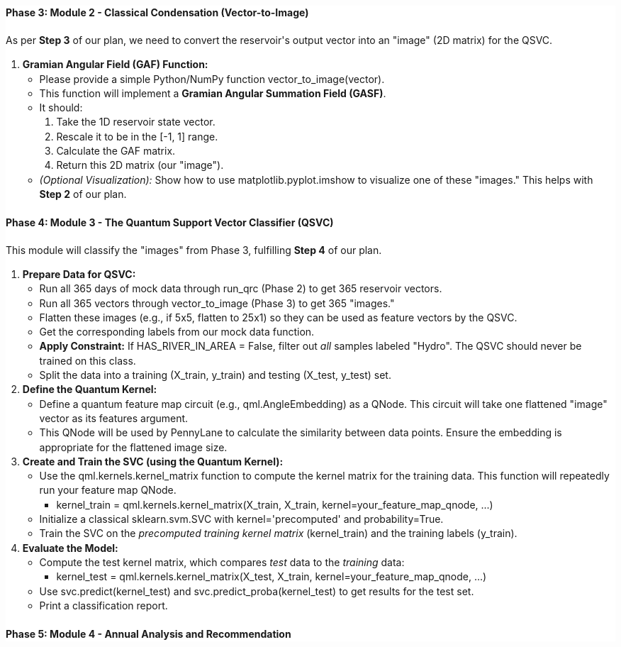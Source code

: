 #### **Phase 3: Module 2 \- Classical Condensation (Vector-to-Image)**

As per **Step 3** of our plan, we need to convert the reservoir's output vector into an "image" (2D matrix) for the QSVC.

1. **Gramian Angular Field (GAF) Function:**  
   * Please provide a simple Python/NumPy function vector\_to\_image(vector).  
   * This function will implement a **Gramian Angular Summation Field (GASF)**.  
   * It should:  
     1. Take the 1D reservoir state vector.  
     2. Rescale it to be in the \[-1, 1\] range.  
     3. Calculate the GAF matrix.  
     4. Return this 2D matrix (our "image").  
   * *(Optional Visualization):* Show how to use matplotlib.pyplot.imshow to visualize one of these "images." This helps with **Step 2** of our plan.

#### **Phase 4: Module 3 \- The Quantum Support Vector Classifier (QSVC)**

This module will classify the "images" from Phase 3, fulfilling **Step 4** of our plan.

1. **Prepare Data for QSVC:**  
   * Run all 365 days of mock data through run\_qrc (Phase 2\) to get 365 reservoir vectors.  
   * Run all 365 vectors through vector\_to\_image (Phase 3\) to get 365 "images."  
   * Flatten these images (e.g., if 5x5, flatten to 25x1) so they can be used as feature vectors by the QSVC.  
   * Get the corresponding labels from our mock data function.  
   * **Apply Constraint:** If HAS\_RIVER\_IN\_AREA \= False, filter out *all* samples labeled "Hydro". The QSVC should never be trained on this class.  
   * Split the data into a training (X\_train, y\_train) and testing (X\_test, y\_test) set.  
2. **Define the Quantum Kernel:**  
   * Define a quantum feature map circuit (e.g., qml.AngleEmbedding) as a QNode. This circuit will take one flattened "image" vector as its features argument.  
   * This QNode will be used by PennyLane to calculate the similarity between data points. Ensure the embedding is appropriate for the flattened image size.  
3. **Create and Train the SVC (using the Quantum Kernel):**  
   * Use the qml.kernels.kernel\_matrix function to compute the kernel matrix for the training data. This function will repeatedly run your feature map QNode.  
     * kernel\_train \= qml.kernels.kernel\_matrix(X\_train, X\_train, kernel=your\_feature\_map\_qnode, ...)  
   * Initialize a classical sklearn.svm.SVC with kernel='precomputed' and probability=True.  
   * Train the SVC on the *precomputed training kernel matrix* (kernel\_train) and the training labels (y\_train).  
4. **Evaluate the Model:**  
   * Compute the test kernel matrix, which compares *test* data to the *training* data:  
     * kernel\_test \= qml.kernels.kernel\_matrix(X\_test, X\_train, kernel=your\_feature\_map\_qnode, ...)  
   * Use svc.predict(kernel\_test) and svc.predict\_proba(kernel\_test) to get results for the test set.  
   * Print a classification report.

#### **Phase 5: Module 4 \- Annual Analysis and Recommendation**
